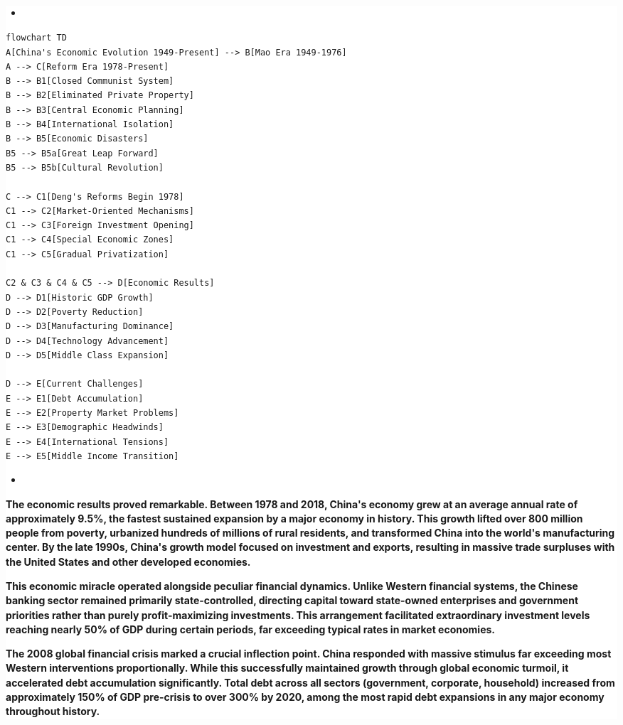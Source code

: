   -  

```mermaid
flowchart TD 
A[China's Economic Evolution 1949-Present] --> B[Mao Era 1949-1976] 
A --> C[Reform Era 1978-Present]
B --> B1[Closed Communist System]
B --> B2[Eliminated Private Property]
B --> B3[Central Economic Planning]
B --> B4[International Isolation]
B --> B5[Economic Disasters]
B5 --> B5a[Great Leap Forward]
B5 --> B5b[Cultural Revolution]

C --> C1[Deng's Reforms Begin 1978]
C1 --> C2[Market-Oriented Mechanisms]
C1 --> C3[Foreign Investment Opening]
C1 --> C4[Special Economic Zones]
C1 --> C5[Gradual Privatization]

C2 & C3 & C4 & C5 --> D[Economic Results]
D --> D1[Historic GDP Growth]
D --> D2[Poverty Reduction]
D --> D3[Manufacturing Dominance]
D --> D4[Technology Advancement]
D --> D5[Middle Class Expansion]

D --> E[Current Challenges]
E --> E1[Debt Accumulation]
E --> E2[Property Market Problems]
E --> E3[Demographic Headwinds]
E --> E4[International Tensions]
E --> E5[Middle Income Transition]
```

  - 

**The economic results proved remarkable. Between 1978 and 2018, China's economy grew at an average annual rate of approximately 9.5%, the fastest sustained expansion by a major economy in history. This growth lifted over 800 million people from poverty, urbanized hundreds of millions of rural residents, and transformed China into the world's manufacturing center. By the late 1990s, China's growth model focused on investment and exports, resulting in massive trade surpluses with the United States and other developed economies.**

**This economic miracle operated alongside peculiar financial dynamics. Unlike Western financial systems, the Chinese banking sector remained primarily state-controlled, directing capital toward state-owned enterprises and government priorities rather than purely profit-maximizing investments. This arrangement facilitated extraordinary investment levels reaching nearly 50% of GDP during certain periods, far exceeding typical rates in market economies.**

**The 2008 global financial crisis marked a crucial inflection point. China responded with massive stimulus far exceeding most Western interventions proportionally. While this successfully maintained growth through global economic turmoil, it accelerated debt accumulation significantly. Total debt across all sectors (government, corporate, household) increased from approximately 150% of GDP pre-crisis to over 300% by 2020, among the most rapid debt expansions in any major economy throughout history.**
